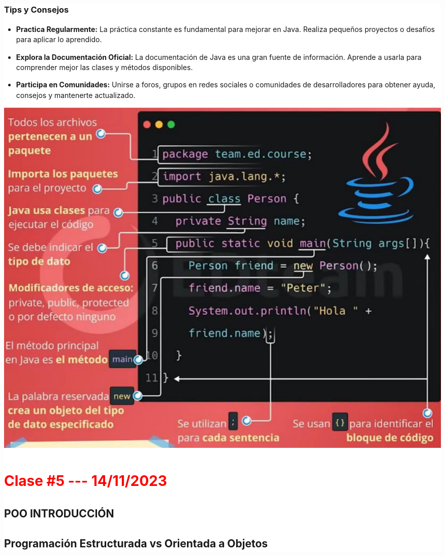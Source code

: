 ###  Tips y Consejos

- **Practica Regularmente:** La práctica constante es fundamental para mejorar en Java. Realiza pequeños proyectos o desafíos para aplicar lo aprendido.
  
- **Explora la Documentación Oficial:** La documentación de Java es una gran fuente de información. Aprende a usarla para comprender mejor las clases y métodos disponibles.
  
- **Participa en Comunidades:** Unirse a foros, grupos en redes sociales o comunidades de desarrolladores para obtener ayuda, consejos y mantenerte actualizado.

![Alt text](image-1.png)

# <span style="color: #FF0000;"> Clase #5 --- 14/11/2023</span>


## **POO INTRODUCCIÓN**
## Programación Estructurada vs Orientada a Objetos
